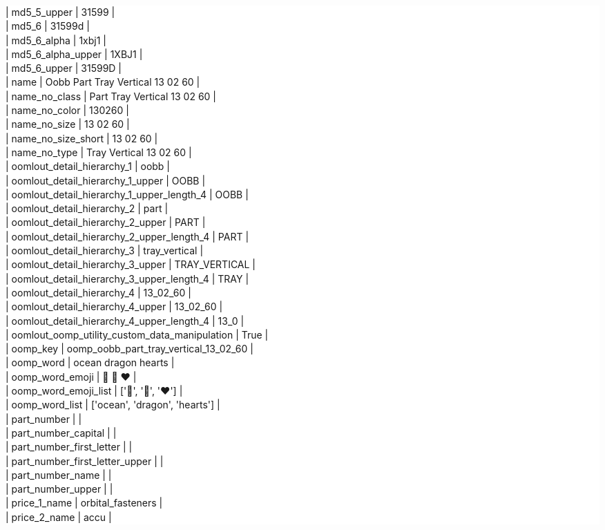 | md5_5_upper | 31599 |  
| md5_6 | 31599d |  
| md5_6_alpha | 1xbj1 |  
| md5_6_alpha_upper | 1XBJ1 |  
| md5_6_upper | 31599D |  
| name | Oobb Part Tray Vertical 13 02 60 |  
| name_no_class | Part Tray Vertical 13 02 60 |  
| name_no_color | 130260 |  
| name_no_size | 13 02 60 |  
| name_no_size_short | 13 02 60 |  
| name_no_type | Tray Vertical 13 02 60 |  
| oomlout_detail_hierarchy_1 | oobb |  
| oomlout_detail_hierarchy_1_upper | OOBB |  
| oomlout_detail_hierarchy_1_upper_length_4 | OOBB |  
| oomlout_detail_hierarchy_2 | part |  
| oomlout_detail_hierarchy_2_upper | PART |  
| oomlout_detail_hierarchy_2_upper_length_4 | PART |  
| oomlout_detail_hierarchy_3 | tray_vertical |  
| oomlout_detail_hierarchy_3_upper | TRAY_VERTICAL |  
| oomlout_detail_hierarchy_3_upper_length_4 | TRAY |  
| oomlout_detail_hierarchy_4 | 13_02_60 |  
| oomlout_detail_hierarchy_4_upper | 13_02_60 |  
| oomlout_detail_hierarchy_4_upper_length_4 | 13_0 |  
| oomlout_oomp_utility_custom_data_manipulation | True |  
| oomp_key | oomp_oobb_part_tray_vertical_13_02_60 |  
| oomp_word | ocean dragon hearts |  
| oomp_word_emoji | :ocean: :dragon: :hearts: |  
| oomp_word_emoji_list | [':ocean:', ':dragon:', ':hearts:'] |  
| oomp_word_list | ['ocean', 'dragon', 'hearts'] |  
| part_number |  |  
| part_number_capital |  |  
| part_number_first_letter |  |  
| part_number_first_letter_upper |  |  
| part_number_name |  |  
| part_number_upper |  |  
| price_1_name | orbital_fasteners |  
| price_2_name | accu |  